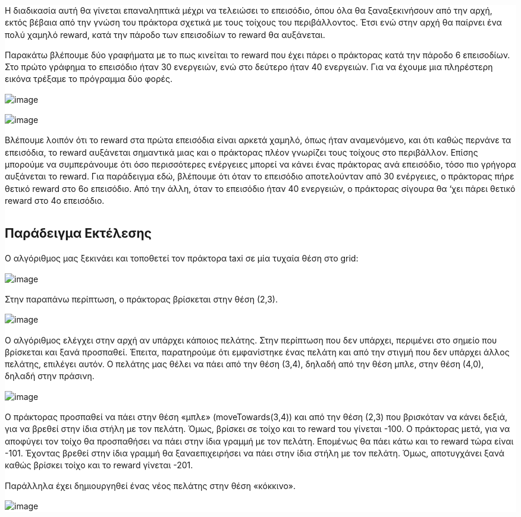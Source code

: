 Η διαδικασία αυτή θα γίνεται επαναληπτικά μέχρι να τελειώσει το επεισόδιο, όπου όλα θα ξαναξεκινήσουν από την αρχή, εκτός βέβαια από την γνώση του πράκτορα σχετικά με τους τοίχους του περιβάλλοντος. Έτσι ενώ στην αρχή θα παίρνει ένα πολύ χαμηλό reward, κατά την πάροδο των επεισοδίων το reward θα αυξάνεται.

Παρακάτω βλέπουμε δύο γραφήματα με το πως κινείται το reward που έχει πάρει ο πράκτορας κατά την πάροδο 6 επεισοδίων. Στο πρώτο γράφημα το επεισόδιο ήταν 30 ενεργειών, ενώ στο δεύτερο ήταν 40 ενεργειών. Για να έχουμε μια πληρέστερη εικόνα τρέξαμε το πρόγραμμα δύο φορές.


![image](https://github.com/MagdaToma8/Taxi-Agent-System/assets/128919446/15e55a3c-dcbd-42ef-a290-53f2ffeae7f7)


![image](https://github.com/MagdaToma8/Taxi-Agent-System/assets/128919446/4c66f84b-b8ff-4063-8cc1-b3369bdae11d)

Βλέπουμε λοιπόν ότι το reward στα πρώτα επεισόδια είναι αρκετά χαμηλό, όπως ήταν αναμενόμενο, και ότι καθώς περνάνε τα επεισόδια, το reward αυξάνεται σημαντικά μιας και ο πράκτορας πλέον γνωρίζει τους τοίχους στο περιβάλλον. Επίσης μπορούμε να συμπεράνουμε ότι όσο περισσότερες ενέργειες μπορεί να κάνει ένας πράκτορας ανά επεισόδιο, τόσο πιο γρήγορα αυξάνεται το reward. Για παράδειγμα εδώ, βλέπουμε ότι όταν το επεισόδιο αποτελούνταν από 30 ενέργειες, ο πράκτορας πήρε θετικό reward στο 6ο επεισόδιο. Από την άλλη, όταν το επεισόδιο ήταν 40 ενεργειών, ο πράκτορας σίγουρα θα ‘χει πάρει θετικό reward στο 4ο επεισόδιο.

## Παράδειγμα Εκτέλεσης

Ο αλγόριθμος μας ξεκινάει και τοποθετεί τον πράκτορα taxi σε μία τυχαία θέση στο grid:


![image](https://github.com/MagdaToma8/Taxi-Agent-System/assets/128919446/e5cd54e8-a6a3-43aa-ad0c-1ae4c9b95ab9)

Στην παραπάνω περίπτωση, ο πράκτορας βρίσκεται στην θέση (2,3).


![image](https://github.com/MagdaToma8/Taxi-Agent-System/assets/128919446/c527b58a-4b3a-49f6-87b3-492dd7f27fcb)

Ο αλγόριθμος ελέγχει στην αρχή αν υπάρχει κάποιος πελάτης. Στην περίπτωση που δεν υπάρχει, περιμένει στο σημείο που βρίσκεται και ξανά προσπαθεί. Έπειτα, παρατηρούμε ότι εμφανίστηκε ένας πελάτη και από την στιγμή που δεν υπάρχει άλλος πελάτης, επιλέγει αυτόν. Ο πελάτης μας θέλει να πάει από την θέση (3,4), δηλαδή από την θέση μπλε, στην θέση (4,0), δηλαδή στην πράσινη.


![image](https://github.com/MagdaToma8/Taxi-Agent-System/assets/128919446/86d51a93-1b52-4be7-b700-e0ee7b68c7e8)

Ο πράκτορας προσπαθεί να πάει στην θέση «μπλε» (moveTowards(3,4)) και από την θέση (2,3) που βρισκόταν να κάνει δεξιά, για να βρεθεί στην ίδια στήλη με τον πελάτη. Όμως, βρίσκει σε τοίχο και το reward του γίνεται -100. Ο πράκτορας μετά, για να αποφύγει τον τοίχο θα προσπαθήσει να πάει στην ίδια γραμμή με τον πελάτη. Επομένως θα πάει κάτω και το reward τώρα είναι -101. Έχοντας βρεθεί στην ίδια γραμμή θα ξαναεπιχειρήσει να πάει στην ίδια στήλη με τον πελάτη. Όμως, αποτυγχάνει ξανά καθώς βρίσκει τοίχο και το reward γίνεται -201.

Παράλληλα έχει δημιουργηθεί ένας νέος πελάτης στην θέση «κόκκινο».


![image](https://github.com/MagdaToma8/Taxi-Agent-System/assets/128919446/d26f6dca-5a6a-49e8-9600-e99caf426fab)

